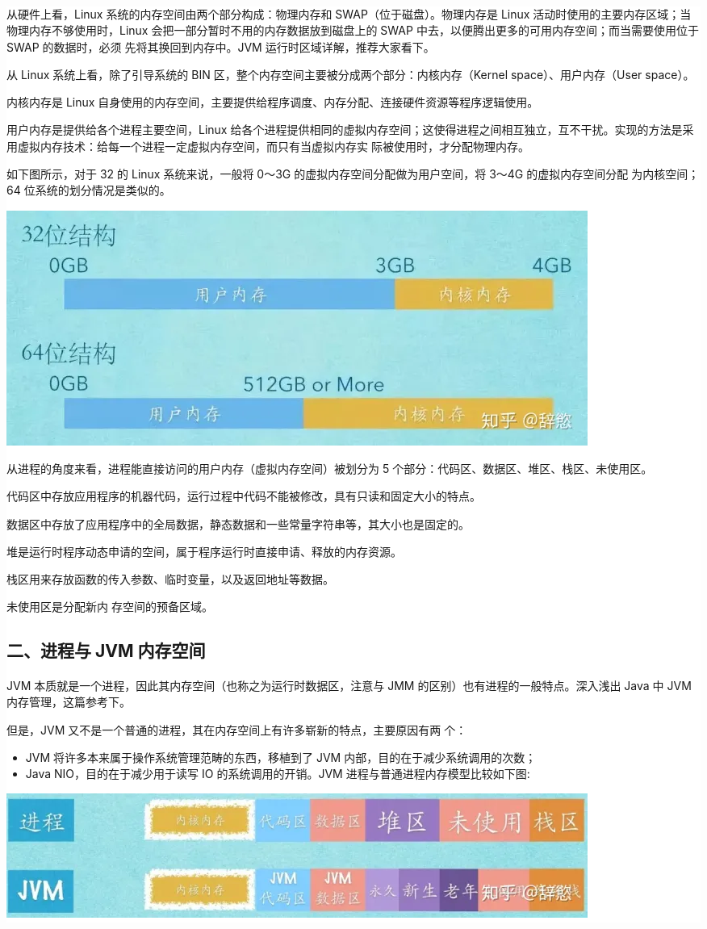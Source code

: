 从硬件上看，Linux 系统的内存空间由两个部分构成：物理内存和 SWAP（位于磁盘）。物理内存是 Linux 活动时使用的主要内存区域；当物理内存不够使用时，Linux 会把一部分暂时不用的内存数据放到磁盘上的 SWAP 中去，以便腾出更多的可用内存空间；而当需要使用位于 SWAP 的数据时，必须 先将其换回到内存中。JVM 运行时区域详解，推荐大家看下。

从 Linux 系统上看，除了引导系统的 BIN 区，整个内存空间主要被分成两个部分：内核内存（Kernel space）、用户内存（User space）。

内核内存是 Linux 自身使用的内存空间，主要提供给程序调度、内存分配、连接硬件资源等程序逻辑使用。

用户内存是提供给各个进程主要空间，Linux 给各个进程提供相同的虚拟内存空间；这使得进程之间相互独立，互不干扰。实现的方法是采用虚拟内存技术：给每一个进程一定虚拟内存空间，而只有当虚拟内存实 际被使用时，才分配物理内存。

如下图所示，对于 32 的 Linux 系统来说，一般将 0～3G 的虚拟内存空间分配做为用户空间，将 3～4G 的虚拟内存空间分配 为内核空间；64 位系统的划分情况是类似的。

![img](readme.assets/v2-ef627544dc2db6fc466e7365554d3eaa_720w.webp)

从进程的角度来看，进程能直接访问的用户内存（虚拟内存空间）被划分为 5 个部分：代码区、数据区、堆区、栈区、未使用区。

代码区中存放应用程序的机器代码，运行过程中代码不能被修改，具有只读和固定大小的特点。

数据区中存放了应用程序中的全局数据，静态数据和一些常量字符串等，其大小也是固定的。

堆是运行时程序动态申请的空间，属于程序运行时直接申请、释放的内存资源。

栈区用来存放函数的传入参数、临时变量，以及返回地址等数据。

未使用区是分配新内 存空间的预备区域。

## 二、进程与 JVM 内存空间

JVM 本质就是一个进程，因此其内存空间（也称之为运行时数据区，注意与 JMM 的区别）也有进程的一般特点。深入浅出 Java 中 JVM 内存管理，这篇参考下。

但是，JVM 又不是一个普通的进程，其在内存空间上有许多崭新的特点，主要原因有两 个：

- JVM 将许多本来属于操作系统管理范畴的东西，移植到了 JVM 内部，目的在于减少系统调用的次数；
- Java NIO，目的在于减少用于读写 IO 的系统调用的开销。JVM 进程与普通进程内存模型比较如下图:

![img](readme.assets/v2-0fa1539556ddfe0d39be04b53d4849ec_720w.webp)
